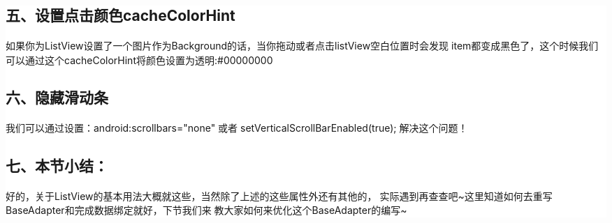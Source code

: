 ## 五、设置点击颜色cacheColorHint
如果你为ListView设置了一个图片作为Background的话，当你拖动或者点击listView空白位置时会发现 item都变成黑色了，这个时候我们可以通过这个cacheColorHint将颜色设置为透明:#00000000


## 六、隐藏滑动条
我们可以通过设置：android:scrollbars="none" 或者 setVerticalScrollBarEnabled(true); 解决这个问题！


## 七、本节小结：
好的，关于ListView的基本用法大概就这些，当然除了上述的这些属性外还有其他的， 实际遇到再查查吧~这里知道如何去重写BaseAdapter和完成数据绑定就好，下节我们来 教大家如何来优化这个BaseAdapter的编写~